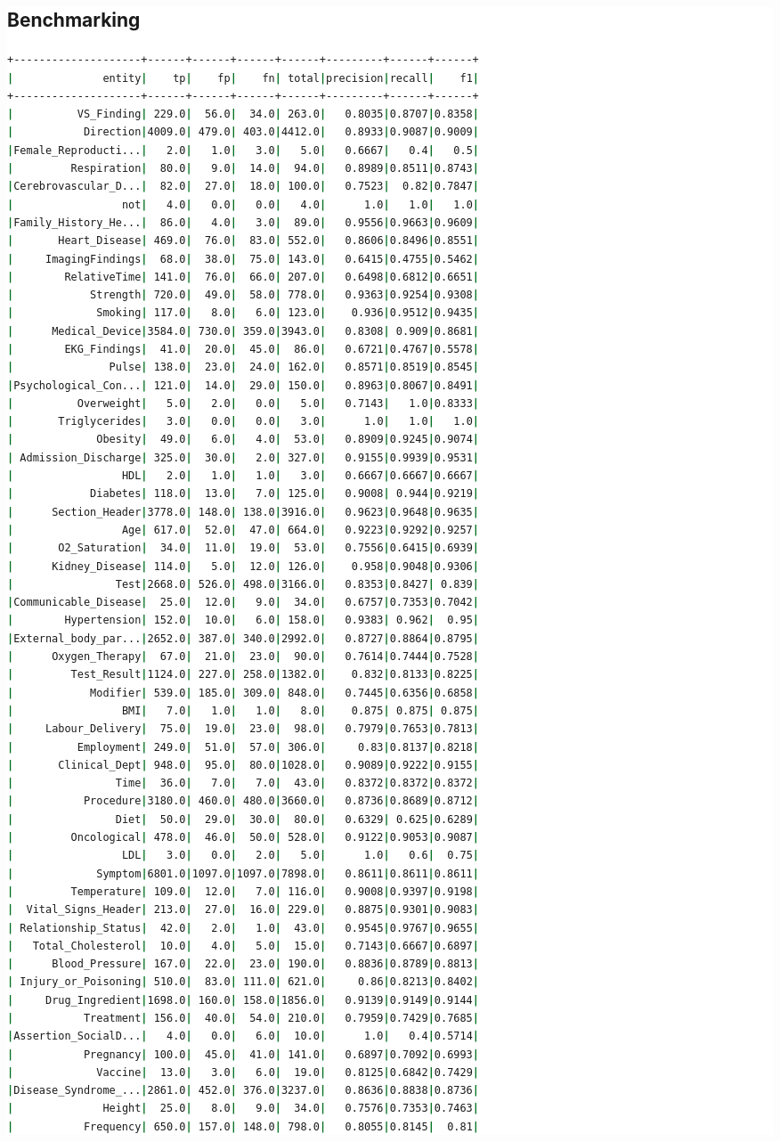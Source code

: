 ## Benchmarking

```bash
+--------------------+------+------+------+------+---------+------+------+
|              entity|    tp|    fp|    fn| total|precision|recall|    f1|
+--------------------+------+------+------+------+---------+------+------+
|          VS_Finding| 229.0|  56.0|  34.0| 263.0|   0.8035|0.8707|0.8358|
|           Direction|4009.0| 479.0| 403.0|4412.0|   0.8933|0.9087|0.9009|
|Female_Reproducti...|   2.0|   1.0|   3.0|   5.0|   0.6667|   0.4|   0.5|
|         Respiration|  80.0|   9.0|  14.0|  94.0|   0.8989|0.8511|0.8743|
|Cerebrovascular_D...|  82.0|  27.0|  18.0| 100.0|   0.7523|  0.82|0.7847|
|                 not|   4.0|   0.0|   0.0|   4.0|      1.0|   1.0|   1.0|
|Family_History_He...|  86.0|   4.0|   3.0|  89.0|   0.9556|0.9663|0.9609|
|       Heart_Disease| 469.0|  76.0|  83.0| 552.0|   0.8606|0.8496|0.8551|
|     ImagingFindings|  68.0|  38.0|  75.0| 143.0|   0.6415|0.4755|0.5462|
|        RelativeTime| 141.0|  76.0|  66.0| 207.0|   0.6498|0.6812|0.6651|
|            Strength| 720.0|  49.0|  58.0| 778.0|   0.9363|0.9254|0.9308|
|             Smoking| 117.0|   8.0|   6.0| 123.0|    0.936|0.9512|0.9435|
|      Medical_Device|3584.0| 730.0| 359.0|3943.0|   0.8308| 0.909|0.8681|
|        EKG_Findings|  41.0|  20.0|  45.0|  86.0|   0.6721|0.4767|0.5578|
|               Pulse| 138.0|  23.0|  24.0| 162.0|   0.8571|0.8519|0.8545|
|Psychological_Con...| 121.0|  14.0|  29.0| 150.0|   0.8963|0.8067|0.8491|
|          Overweight|   5.0|   2.0|   0.0|   5.0|   0.7143|   1.0|0.8333|
|       Triglycerides|   3.0|   0.0|   0.0|   3.0|      1.0|   1.0|   1.0|
|             Obesity|  49.0|   6.0|   4.0|  53.0|   0.8909|0.9245|0.9074|
| Admission_Discharge| 325.0|  30.0|   2.0| 327.0|   0.9155|0.9939|0.9531|
|                 HDL|   2.0|   1.0|   1.0|   3.0|   0.6667|0.6667|0.6667|
|            Diabetes| 118.0|  13.0|   7.0| 125.0|   0.9008| 0.944|0.9219|
|      Section_Header|3778.0| 148.0| 138.0|3916.0|   0.9623|0.9648|0.9635|
|                 Age| 617.0|  52.0|  47.0| 664.0|   0.9223|0.9292|0.9257|
|       O2_Saturation|  34.0|  11.0|  19.0|  53.0|   0.7556|0.6415|0.6939|
|      Kidney_Disease| 114.0|   5.0|  12.0| 126.0|    0.958|0.9048|0.9306|
|                Test|2668.0| 526.0| 498.0|3166.0|   0.8353|0.8427| 0.839|
|Communicable_Disease|  25.0|  12.0|   9.0|  34.0|   0.6757|0.7353|0.7042|
|        Hypertension| 152.0|  10.0|   6.0| 158.0|   0.9383| 0.962|  0.95|
|External_body_par...|2652.0| 387.0| 340.0|2992.0|   0.8727|0.8864|0.8795|
|      Oxygen_Therapy|  67.0|  21.0|  23.0|  90.0|   0.7614|0.7444|0.7528|
|         Test_Result|1124.0| 227.0| 258.0|1382.0|    0.832|0.8133|0.8225|
|            Modifier| 539.0| 185.0| 309.0| 848.0|   0.7445|0.6356|0.6858|
|                 BMI|   7.0|   1.0|   1.0|   8.0|    0.875| 0.875| 0.875|
|     Labour_Delivery|  75.0|  19.0|  23.0|  98.0|   0.7979|0.7653|0.7813|
|          Employment| 249.0|  51.0|  57.0| 306.0|     0.83|0.8137|0.8218|
|       Clinical_Dept| 948.0|  95.0|  80.0|1028.0|   0.9089|0.9222|0.9155|
|                Time|  36.0|   7.0|   7.0|  43.0|   0.8372|0.8372|0.8372|
|           Procedure|3180.0| 460.0| 480.0|3660.0|   0.8736|0.8689|0.8712|
|                Diet|  50.0|  29.0|  30.0|  80.0|   0.6329| 0.625|0.6289|
|         Oncological| 478.0|  46.0|  50.0| 528.0|   0.9122|0.9053|0.9087|
|                 LDL|   3.0|   0.0|   2.0|   5.0|      1.0|   0.6|  0.75|
|             Symptom|6801.0|1097.0|1097.0|7898.0|   0.8611|0.8611|0.8611|
|         Temperature| 109.0|  12.0|   7.0| 116.0|   0.9008|0.9397|0.9198|
|  Vital_Signs_Header| 213.0|  27.0|  16.0| 229.0|   0.8875|0.9301|0.9083|
| Relationship_Status|  42.0|   2.0|   1.0|  43.0|   0.9545|0.9767|0.9655|
|   Total_Cholesterol|  10.0|   4.0|   5.0|  15.0|   0.7143|0.6667|0.6897|
|      Blood_Pressure| 167.0|  22.0|  23.0| 190.0|   0.8836|0.8789|0.8813|
| Injury_or_Poisoning| 510.0|  83.0| 111.0| 621.0|     0.86|0.8213|0.8402|
|     Drug_Ingredient|1698.0| 160.0| 158.0|1856.0|   0.9139|0.9149|0.9144|
|           Treatment| 156.0|  40.0|  54.0| 210.0|   0.7959|0.7429|0.7685|
|Assertion_SocialD...|   4.0|   0.0|   6.0|  10.0|      1.0|   0.4|0.5714|
|           Pregnancy| 100.0|  45.0|  41.0| 141.0|   0.6897|0.7092|0.6993|
|             Vaccine|  13.0|   3.0|   6.0|  19.0|   0.8125|0.6842|0.7429|
|Disease_Syndrome_...|2861.0| 452.0| 376.0|3237.0|   0.8636|0.8838|0.8736|
|              Height|  25.0|   8.0|   9.0|  34.0|   0.7576|0.7353|0.7463|
|           Frequency| 650.0| 157.0| 148.0| 798.0|   0.8055|0.8145|  0.81|
```